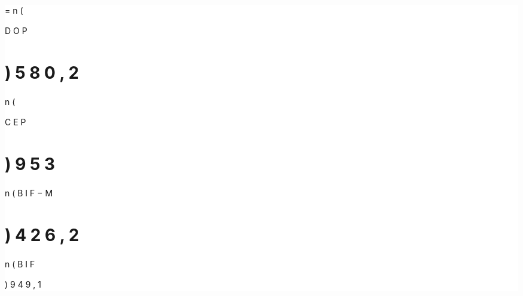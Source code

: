 =
n
(

D
O
P

)
5
8
0
,
2
=
n
(

C
E
P

)
9
5
3
=
n
(
B
I
F
−
M

)
4
2
6
,
2
=
n
(
B
I
F

)
9
4
9
,
1
